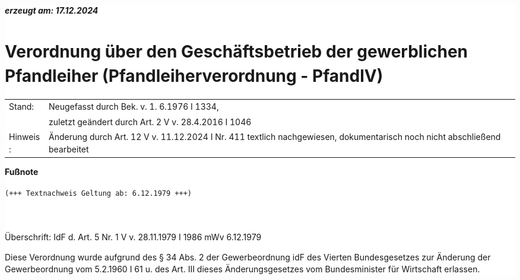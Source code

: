 <td colspan="2">

  
  

##### erzeugt am: 17.12.2024

</td>

</tr>

</table>

<span id="BJNR000580961.html"></span>

# Verordnung über den Geschäftsbetrieb der gewerblichen Pfandleiher (Pfandleiherverordnung - PfandlV)

<div>

<div class="jnhtml">

|          |                                                                                                                           |
| -------- | ------------------------------------------------------------------------------------------------------------------------- |
| Stand:   | Neugefasst durch Bek. v. 1. 6.1976 I 1334,                                                                                |
|          | zuletzt geändert durch Art. 2 V v. 28.4.2016 I 1046                                                                       |
| Hinweis: | Änderung durch Art. 12 V v. 11.12.2024 I Nr. 411 textlich nachgewiesen, dokumentarisch noch nicht abschließend bearbeitet |

</div>

</div>

<div>

  
**Fußnote**

<div class="jnhtml">

<div>

<div class="jurAbsatz">

  

``` 
(+++ Textnachweis Geltung ab: 6.12.1979 +++)

 
```

Überschrift: IdF d. Art. 5 Nr. 1 V v. 28.11.1979 I 1986 mWv 6.12.1979

</div>

<div class="jurAbsatz">

  
Diese Verordnung wurde aufgrund des § 34 Abs. 2 der Gewerbeordnung idF
des Vierten Bundesgesetzes zur Änderung der Gewerbeordnung vom 5.2.1960
I 61 u. des Art. III dieses Änderungsgesetzes vom Bundesminister für
Wirtschaft erlassen.
